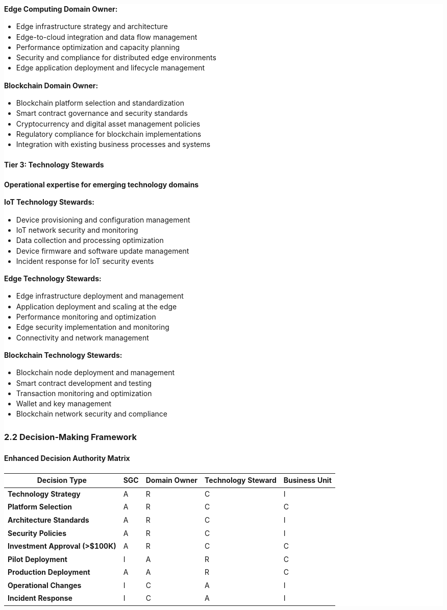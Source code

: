 **Edge Computing Domain Owner:**
- Edge infrastructure strategy and architecture
- Edge-to-cloud integration and data flow management
- Performance optimization and capacity planning
- Security and compliance for distributed edge environments
- Edge application deployment and lifecycle management

**Blockchain Domain Owner:**
- Blockchain platform selection and standardization
- Smart contract governance and security standards
- Cryptocurrency and digital asset management policies
- Regulatory compliance for blockchain implementations
- Integration with existing business processes and systems

#### Tier 3: Technology Stewards
**Operational expertise for emerging technology domains**

**IoT Technology Stewards:**
- Device provisioning and configuration management
- IoT network security and monitoring
- Data collection and processing optimization
- Device firmware and software update management
- Incident response for IoT security events

**Edge Technology Stewards:**
- Edge infrastructure deployment and management
- Application deployment and scaling at the edge
- Performance monitoring and optimization
- Edge security implementation and monitoring
- Connectivity and network management

**Blockchain Technology Stewards:**
- Blockchain node deployment and management
- Smart contract development and testing
- Transaction monitoring and optimization
- Wallet and key management
- Blockchain network security and compliance

### 2.2 Decision-Making Framework

#### Enhanced Decision Authority Matrix

| Decision Type | SGC | Domain Owner | Technology Steward | Business Unit |
|---------------|-----|--------------|-------------------|---------------|
| **Technology Strategy** | A | R | C | I |
| **Platform Selection** | A | R | C | C |
| **Architecture Standards** | A | R | C | I |
| **Security Policies** | A | R | C | I |
| **Investment Approval (>$100K)** | A | R | C | C |
| **Pilot Deployment** | I | A | R | C |
| **Production Deployment** | A | A | R | C |
| **Operational Changes** | I | C | A | I |
| **Incident Response** | I | C | A | I |
